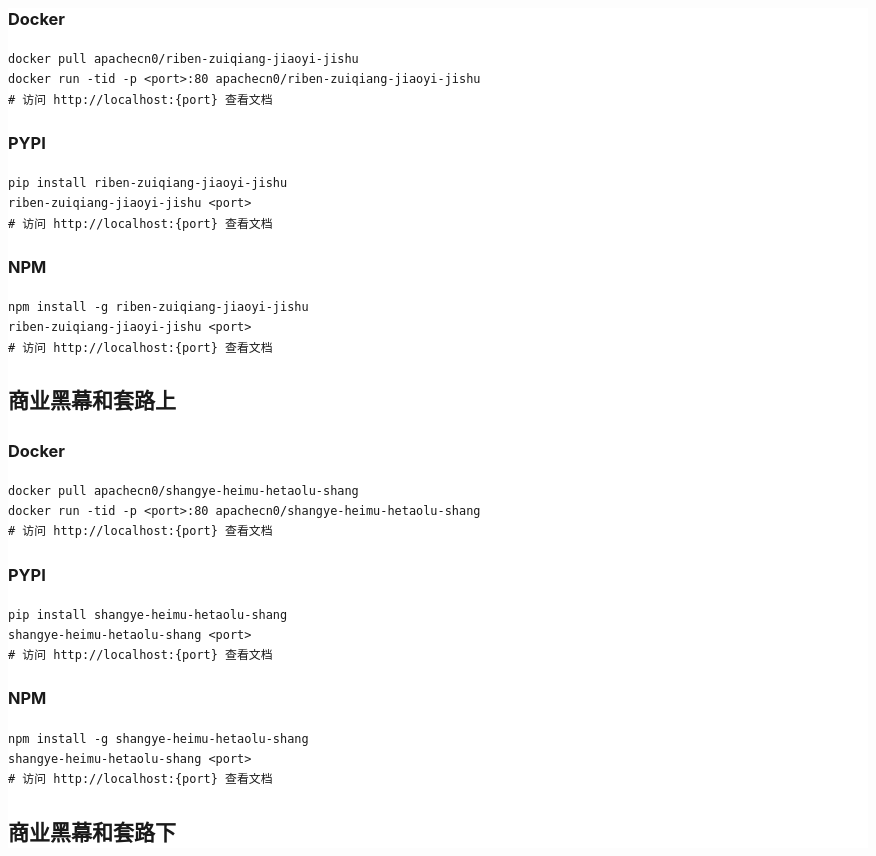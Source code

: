 

### Docker

```
docker pull apachecn0/riben-zuiqiang-jiaoyi-jishu
docker run -tid -p <port>:80 apachecn0/riben-zuiqiang-jiaoyi-jishu
# 访问 http://localhost:{port} 查看文档
```

### PYPI

```
pip install riben-zuiqiang-jiaoyi-jishu
riben-zuiqiang-jiaoyi-jishu <port>
# 访问 http://localhost:{port} 查看文档
```

### NPM

```
npm install -g riben-zuiqiang-jiaoyi-jishu
riben-zuiqiang-jiaoyi-jishu <port>
# 访问 http://localhost:{port} 查看文档
```

## 商业黑幕和套路上



### Docker

```
docker pull apachecn0/shangye-heimu-hetaolu-shang
docker run -tid -p <port>:80 apachecn0/shangye-heimu-hetaolu-shang
# 访问 http://localhost:{port} 查看文档
```

### PYPI

```
pip install shangye-heimu-hetaolu-shang
shangye-heimu-hetaolu-shang <port>
# 访问 http://localhost:{port} 查看文档
```

### NPM

```
npm install -g shangye-heimu-hetaolu-shang
shangye-heimu-hetaolu-shang <port>
# 访问 http://localhost:{port} 查看文档
```

## 商业黑幕和套路下
